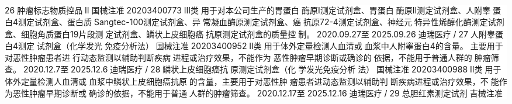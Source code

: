26
肿瘤标志物质控品
Ⅱ
国械注准
20203400773
Ⅲ类
用于对本公司生产的胃蛋白
酶原Ⅰ测定试剂盒、胃蛋白
酶原Ⅱ测定试剂盒、人附睾
蛋白4测定试剂盒、蛋白质
Sangtec-100测定试剂盒、异
常凝血酶原测定试剂盒、癌
抗原72-4测定试剂盒、神经元
特异性烯醇化酶测定试剂
盒、细胞角质蛋白19片段测
定试剂盒、鳞状上皮细胞癌
抗原测定试剂盒的质量控
制。
2020.09.27至
2025.09.26
迪瑞医疗
/
27
人附睾蛋白4测定
试剂盒（化学发光
免疫分析法）
国械注准
20203400952
Ⅱ类
用于体外定量检测人血清或
血浆中人附睾蛋白4的含量。
主要用于对恶性肿瘤患者进
行动态监测以辅助判断疾病
进程或治疗效果，不能作为
恶性肿瘤早期诊断或确诊的
依据，不能用于普通人群的
肿瘤筛查。
2020.12.7至
2025.12.6
迪瑞医疗
/
28
鳞状上皮细胞癌抗
原测定试剂盒（化
学发光免疫分析
法）
国械注准
20203400988
Ⅱ类
用于体外定量检测人血清或
血浆中鳞状上皮细胞癌抗原
的含量，主要用于对恶性肿
瘤患者进动态监测以辅助判
断疾病进程或治疗效果，不
能作为恶性肿瘤早期诊断或
确诊的依据，不能用于普通
人群的肿瘤筛查。
2020.12.17至
2025.12.16
迪瑞医疗
/
29
总胆红素测定试剂
吉械注准